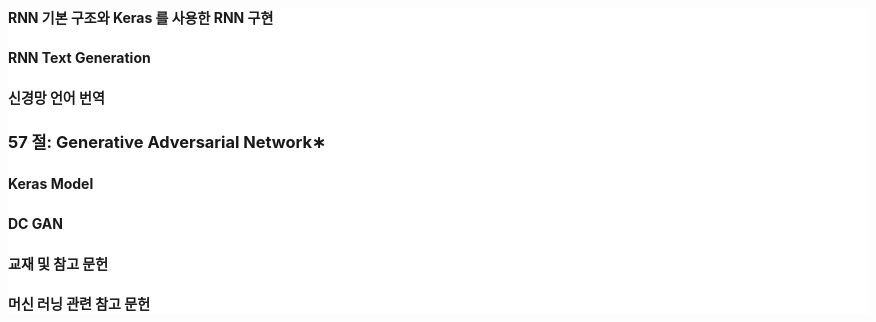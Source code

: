 #### RNN 기본 구조와 Keras 를 사용한 RNN 구현

#### RNN Text Generation

#### 신경망 언어 번역

### 57 절: Generative Adversarial Network∗

#### Keras Model

#### DC GAN

#### 교재 및 참고 문헌

#### 머신 러닝 관련 참고 문헌
